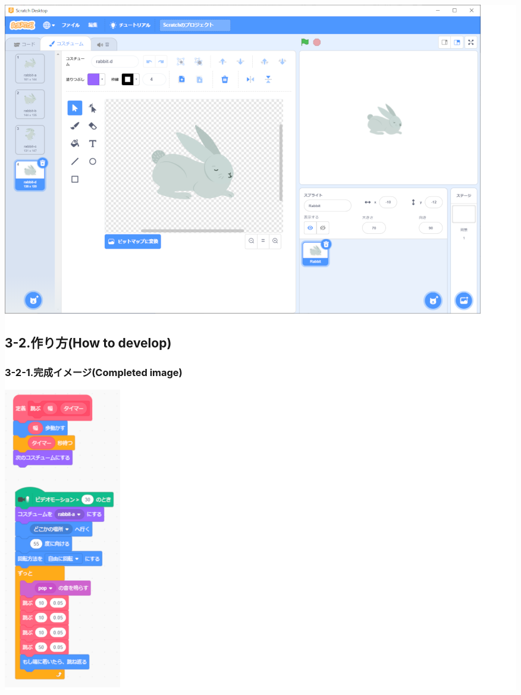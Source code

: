 ![costume-rabbit](figure/costume-rabbit.png)

## 3-2.作り方(How to develop)

### 3-2-1.完成イメージ(Completed image)

![program-complete](figure/program-complete.png)
